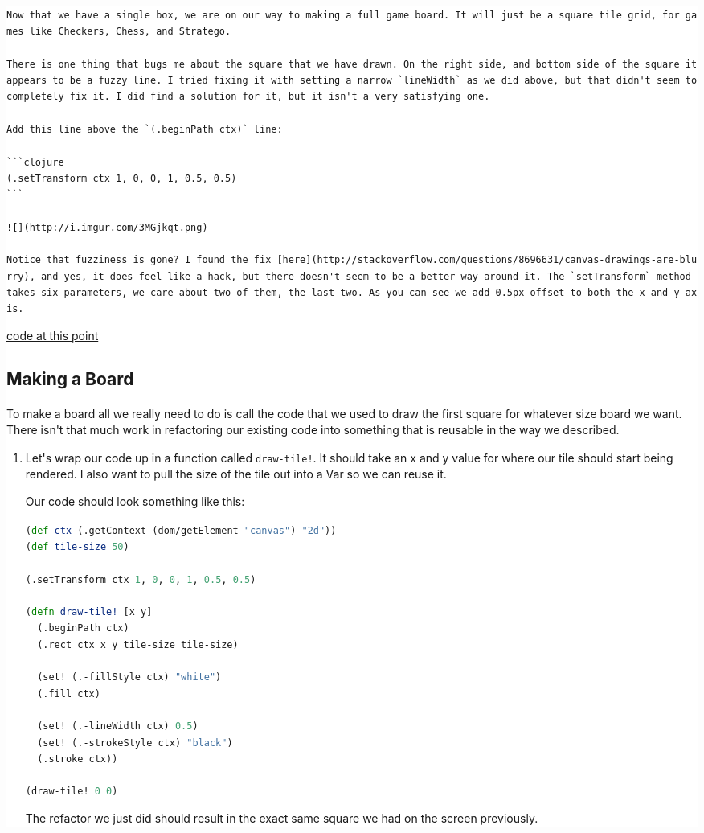     Now that we have a single box, we are on our way to making a full game board. It will just be a square tile grid, for games like Checkers, Chess, and Stratego. 
    
    There is one thing that bugs me about the square that we have drawn. On the right side, and bottom side of the square it appears to be a fuzzy line. I tried fixing it with setting a narrow `lineWidth` as we did above, but that didn't seem to completely fix it. I did find a solution for it, but it isn't a very satisfying one.
    
    Add this line above the `(.beginPath ctx)` line:

    ```clojure
    (.setTransform ctx 1, 0, 0, 1, 0.5, 0.5)
    ```
    
    ![](http://i.imgur.com/3MGjkqt.png)
    
    Notice that fuzziness is gone? I found the fix [here](http://stackoverflow.com/questions/8696631/canvas-drawings-are-blurry), and yes, it does feel like a hack, but there doesn't seem to be a better way around it. The `setTransform` method takes six parameters, we care about two of them, the last two. As you can see we add 0.5px offset to both the x and y axis.
    
[code at this point](https://github.com/bobbywilson0/gameboard/tree/02_drawing_basics)
    
## Making a Board

To make a board all we really need to do is call the code that we used to draw the first square for whatever size board we want. There isn't that much work in refactoring our existing code into something that is reusable in the way we described.

1. Let's wrap our code up in a function called `draw-tile!`. It should take an x and y value for where our tile should start being rendered. I also want to pull the size of the tile out into a Var so we can reuse it. 

	Our code should look something like this:

	```clojure
    (def ctx (.getContext (dom/getElement "canvas") "2d"))
	(def tile-size 50)

	(.setTransform ctx 1, 0, 0, 1, 0.5, 0.5)

	(defn draw-tile! [x y]
  	  (.beginPath ctx)
	  (.rect ctx x y tile-size tile-size)

	  (set! (.-fillStyle ctx) "white")
	  (.fill ctx)

	  (set! (.-lineWidth ctx) 0.5)
	  (set! (.-strokeStyle ctx) "black")
	  (.stroke ctx))
      
    (draw-tile! 0 0)
    ```
    
    The refactor we just did should result in the exact same square we had on the screen previously.
    